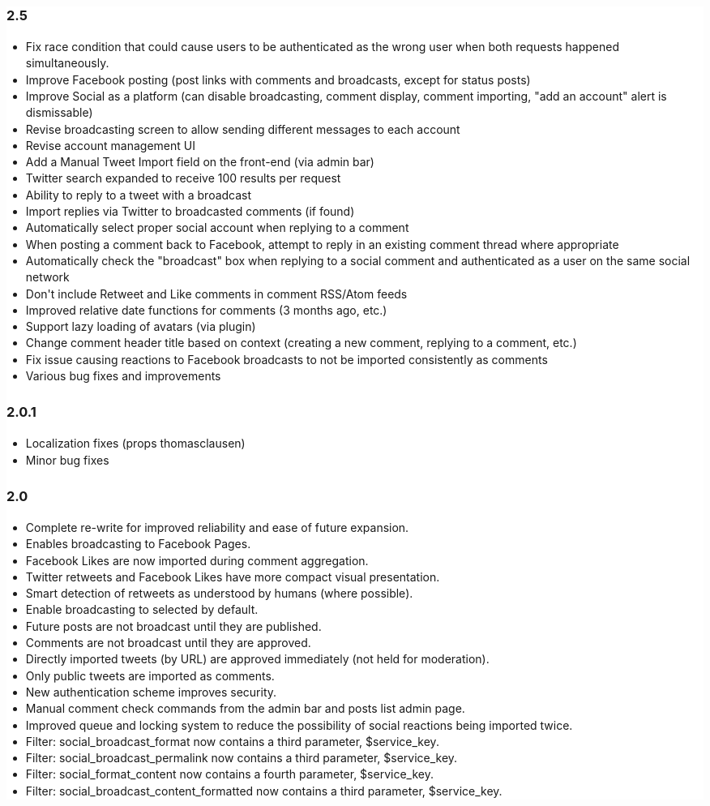 
### 2.5 
* Fix race condition that could cause users to be authenticated as the wrong user when both requests happened simultaneously.
* Improve Facebook posting (post links with comments and broadcasts, except for status posts)
* Improve Social as a platform (can disable broadcasting, comment display, comment importing, "add an account" alert is dismissable)
* Revise broadcasting screen to allow sending different messages to each account
* Revise account management UI
* Add a Manual Tweet Import field on the front-end (via admin bar)
* Twitter search expanded to receive 100 results per request
* Ability to reply to a tweet with a broadcast
* Import replies via Twitter to broadcasted comments (if found)
* Automatically select proper social account when replying to a comment
* When posting a comment back to Facebook, attempt to reply in an existing comment thread where appropriate
* Automatically check the "broadcast" box when replying to a social comment and authenticated as a user on the same social network
* Don't include Retweet and Like comments in comment RSS/Atom feeds
* Improved relative date functions for comments (3 months ago, etc.)
* Support lazy loading of avatars (via plugin)
* Change comment header title based on context (creating a new comment, replying to a comment, etc.)
* Fix issue causing reactions to Facebook broadcasts to not be imported consistently as comments
* Various bug fixes and improvements


### 2.0.1 
* Localization fixes (props thomasclausen)
* Minor bug fixes

### 2.0 
* Complete re-write for improved reliability and ease of future expansion.
* Enables broadcasting to Facebook Pages.
* Facebook Likes are now imported during comment aggregation.
* Twitter retweets and Facebook Likes have more compact visual presentation.
* Smart detection of retweets as understood by humans (where possible).
* Enable broadcasting to selected by default.
* Future posts are not broadcast until they are published.
* Comments are not broadcast until they are approved.
* Directly imported tweets (by URL) are approved immediately (not held for moderation).
* Only public tweets are imported as comments.
* New authentication scheme improves security.
* Manual comment check commands from the admin bar and posts list admin page.
* Improved queue and locking system to reduce the possibility of social reactions being imported twice.
* Filter: social_broadcast_format now contains a third parameter, $service_key.
* Filter: social_broadcast_permalink now contains a third parameter, $service_key.
* Filter: social_format_content now contains a fourth parameter, $service_key.
* Filter: social_broadcast_content_formatted now contains a third parameter, $service_key.
